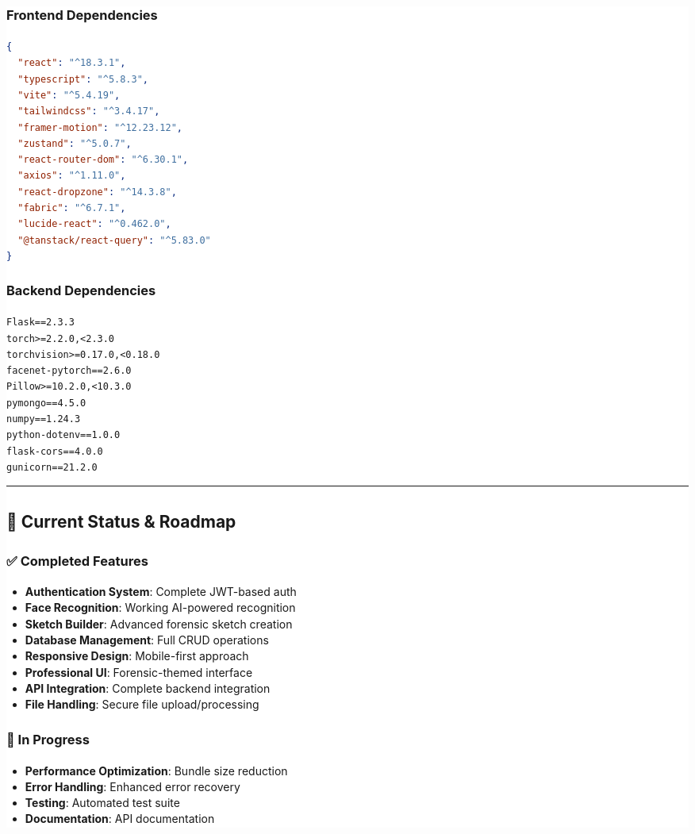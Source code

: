 ### Frontend Dependencies
```json
{
  "react": "^18.3.1",
  "typescript": "^5.8.3",
  "vite": "^5.4.19",
  "tailwindcss": "^3.4.17",
  "framer-motion": "^12.23.12",
  "zustand": "^5.0.7",
  "react-router-dom": "^6.30.1",
  "axios": "^1.11.0",
  "react-dropzone": "^14.3.8",
  "fabric": "^6.7.1",
  "lucide-react": "^0.462.0",
  "@tanstack/react-query": "^5.83.0"
}
```

### Backend Dependencies
```txt
Flask==2.3.3
torch>=2.2.0,<2.3.0
torchvision>=0.17.0,<0.18.0
facenet-pytorch==2.6.0
Pillow>=10.2.0,<10.3.0
pymongo==4.5.0
numpy==1.24.3
python-dotenv==1.0.0
flask-cors==4.0.0
gunicorn==21.2.0
```

---

## 🎯 Current Status & Roadmap

### ✅ Completed Features
- **Authentication System**: Complete JWT-based auth
- **Face Recognition**: Working AI-powered recognition
- **Sketch Builder**: Advanced forensic sketch creation
- **Database Management**: Full CRUD operations
- **Responsive Design**: Mobile-first approach
- **Professional UI**: Forensic-themed interface
- **API Integration**: Complete backend integration
- **File Handling**: Secure file upload/processing

### 🚧 In Progress
- **Performance Optimization**: Bundle size reduction
- **Error Handling**: Enhanced error recovery
- **Testing**: Automated test suite
- **Documentation**: API documentation
